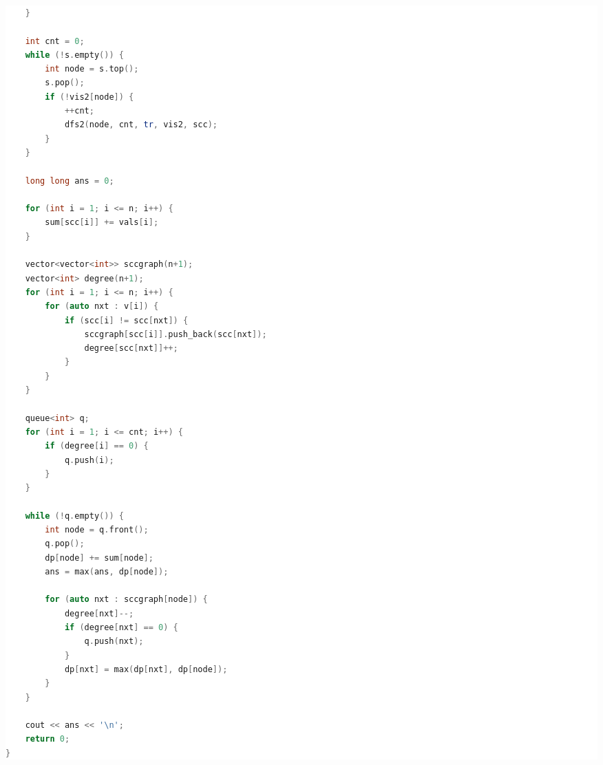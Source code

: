 ```cpp
    }
    
    int cnt = 0;
    while (!s.empty()) {
        int node = s.top();
        s.pop();
        if (!vis2[node]) {
            ++cnt;
            dfs2(node, cnt, tr, vis2, scc);
        }
    }
    
    long long ans = 0;
    
    for (int i = 1; i <= n; i++) {
        sum[scc[i]] += vals[i];
    }
    
    vector<vector<int>> sccgraph(n+1);
    vector<int> degree(n+1);
    for (int i = 1; i <= n; i++) {
        for (auto nxt : v[i]) {
            if (scc[i] != scc[nxt]) {
                sccgraph[scc[i]].push_back(scc[nxt]);
                degree[scc[nxt]]++;
            }
        }
    }
    
    queue<int> q;
    for (int i = 1; i <= cnt; i++) {
        if (degree[i] == 0) {
            q.push(i);
        }
    }
    
    while (!q.empty()) { 
        int node = q.front();
        q.pop();
        dp[node] += sum[node];
        ans = max(ans, dp[node]);
        
        for (auto nxt : sccgraph[node]) {
            degree[nxt]--;
            if (degree[nxt] == 0) {
                q.push(nxt);
            }
            dp[nxt] = max(dp[nxt], dp[node]);
        }
    }
    
    cout << ans << '\n';
    return 0;
}
```
